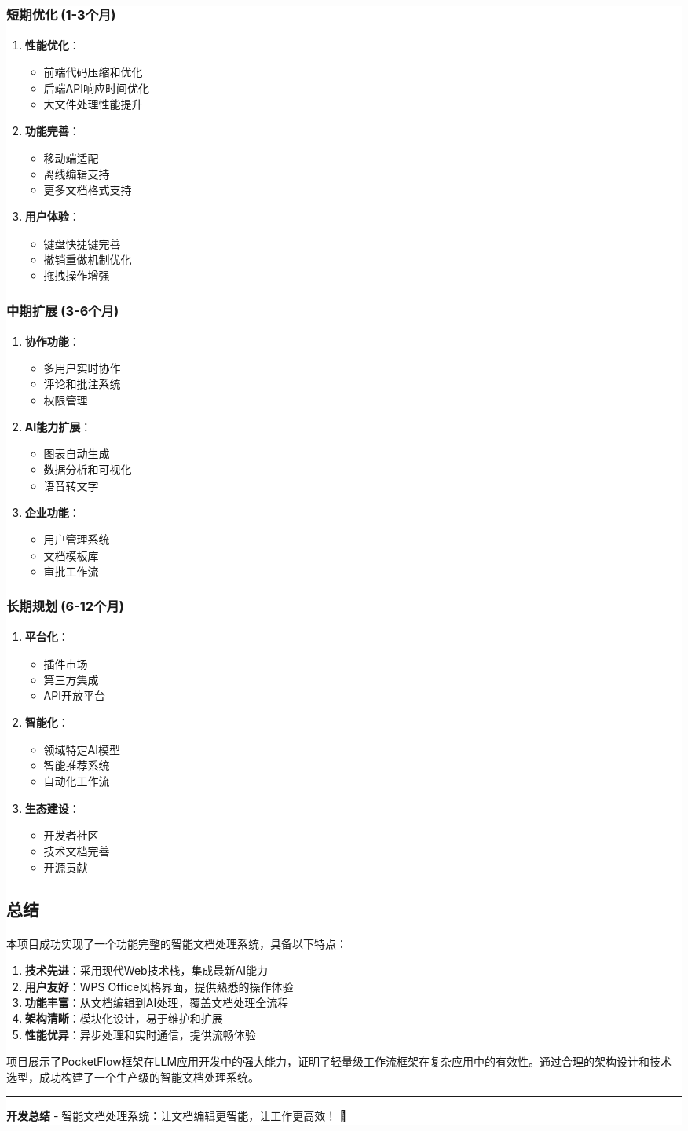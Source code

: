 ### 短期优化 (1-3个月)
1. **性能优化**：
   - 前端代码压缩和优化
   - 后端API响应时间优化
   - 大文件处理性能提升

2. **功能完善**：
   - 移动端适配
   - 离线编辑支持
   - 更多文档格式支持

3. **用户体验**：
   - 键盘快捷键完善
   - 撤销重做机制优化
   - 拖拽操作增强

### 中期扩展 (3-6个月)
1. **协作功能**：
   - 多用户实时协作
   - 评论和批注系统
   - 权限管理

2. **AI能力扩展**：
   - 图表自动生成
   - 数据分析和可视化
   - 语音转文字

3. **企业功能**：
   - 用户管理系统
   - 文档模板库
   - 审批工作流

### 长期规划 (6-12个月)
1. **平台化**：
   - 插件市场
   - 第三方集成
   - API开放平台

2. **智能化**：
   - 领域特定AI模型
   - 智能推荐系统
   - 自动化工作流

3. **生态建设**：
   - 开发者社区
   - 技术文档完善
   - 开源贡献

## 总结

本项目成功实现了一个功能完整的智能文档处理系统，具备以下特点：

1. **技术先进**：采用现代Web技术栈，集成最新AI能力
2. **用户友好**：WPS Office风格界面，提供熟悉的操作体验  
3. **功能丰富**：从文档编辑到AI处理，覆盖文档处理全流程
4. **架构清晰**：模块化设计，易于维护和扩展
5. **性能优异**：异步处理和实时通信，提供流畅体验

项目展示了PocketFlow框架在LLM应用开发中的强大能力，证明了轻量级工作流框架在复杂应用中的有效性。通过合理的架构设计和技术选型，成功构建了一个生产级的智能文档处理系统。

---

**开发总结** - 智能文档处理系统：让文档编辑更智能，让工作更高效！ 🚀